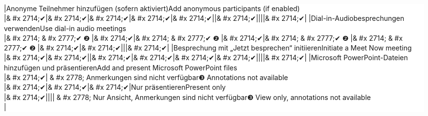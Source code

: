 |<span data-ttu-id="1e2bb-479">Anonyme Teilnehmer hinzufügen (sofern aktiviert)</span><span class="sxs-lookup"><span data-stu-id="1e2bb-479">Add anonymous participants (if enabled)</span></span>  <br/> |<span data-ttu-id="1e2bb-480">& #x 2714;</span><span class="sxs-lookup"><span data-stu-id="1e2bb-480">&#x2714;</span></span>|<span data-ttu-id="1e2bb-481">& #x 2714;</span><span class="sxs-lookup"><span data-stu-id="1e2bb-481">&#x2714;</span></span>|<span data-ttu-id="1e2bb-482">& #x 2714;</span><span class="sxs-lookup"><span data-stu-id="1e2bb-482">&#x2714;</span></span>|<span data-ttu-id="1e2bb-483">& #x 2714;</span><span class="sxs-lookup"><span data-stu-id="1e2bb-483">&#x2714;</span></span>|<span data-ttu-id="1e2bb-484">& #x 2714;</span><span class="sxs-lookup"><span data-stu-id="1e2bb-484">&#x2714;</span></span>||<span data-ttu-id="1e2bb-485">& #x 2714;</span><span class="sxs-lookup"><span data-stu-id="1e2bb-485">&#x2714;</span></span>||||<span data-ttu-id="1e2bb-486">& #x 2714;</span><span class="sxs-lookup"><span data-stu-id="1e2bb-486">&#x2714;</span></span>|
|<span data-ttu-id="1e2bb-487">Dial-in-Audiobesprechungen verwenden</span><span class="sxs-lookup"><span data-stu-id="1e2bb-487">Use dial-in audio meetings</span></span>  <br/> |<span data-ttu-id="1e2bb-488">& #x 2714; & #x 2777;</span><span class="sxs-lookup"><span data-stu-id="1e2bb-488">&#x2714; &#x2777;</span></span> |<span data-ttu-id="1e2bb-489">& #x 2714;</span><span class="sxs-lookup"><span data-stu-id="1e2bb-489">&#x2714;</span></span>|<span data-ttu-id="1e2bb-490">& #x 2714; & #x 2777;</span><span class="sxs-lookup"><span data-stu-id="1e2bb-490">&#x2714; &#x2777;</span></span> |<span data-ttu-id="1e2bb-491">& #x 2714;</span><span class="sxs-lookup"><span data-stu-id="1e2bb-491">&#x2714;</span></span>|<span data-ttu-id="1e2bb-492">& #x 2714; & #x 2777;</span><span class="sxs-lookup"><span data-stu-id="1e2bb-492">&#x2714; &#x2777;</span></span> |<span data-ttu-id="1e2bb-493">& #x 2714; & #x 2777;</span><span class="sxs-lookup"><span data-stu-id="1e2bb-493">&#x2714; &#x2777;</span></span> |<span data-ttu-id="1e2bb-494">& #x 2714;</span><span class="sxs-lookup"><span data-stu-id="1e2bb-494">&#x2714;</span></span>|<span data-ttu-id="1e2bb-495">& #x 2714;</span><span class="sxs-lookup"><span data-stu-id="1e2bb-495">&#x2714;</span></span>|||<span data-ttu-id="1e2bb-496">& #x 2714;</span><span class="sxs-lookup"><span data-stu-id="1e2bb-496">&#x2714;</span></span>|
|<span data-ttu-id="1e2bb-497">Besprechung mit „Jetzt besprechen“ initiieren</span><span class="sxs-lookup"><span data-stu-id="1e2bb-497">Initiate a Meet Now meeting</span></span>  <br/> |<span data-ttu-id="1e2bb-498">& #x 2714;</span><span class="sxs-lookup"><span data-stu-id="1e2bb-498">&#x2714;</span></span>|<span data-ttu-id="1e2bb-499">& #x 2714;</span><span class="sxs-lookup"><span data-stu-id="1e2bb-499">&#x2714;</span></span>||<span data-ttu-id="1e2bb-500">& #x 2714;</span><span class="sxs-lookup"><span data-stu-id="1e2bb-500">&#x2714;</span></span>|<span data-ttu-id="1e2bb-501">& #x 2714;</span><span class="sxs-lookup"><span data-stu-id="1e2bb-501">&#x2714;</span></span>|<span data-ttu-id="1e2bb-502">& #x 2714;</span><span class="sxs-lookup"><span data-stu-id="1e2bb-502">&#x2714;</span></span>|<span data-ttu-id="1e2bb-503">& #x 2714;</span><span class="sxs-lookup"><span data-stu-id="1e2bb-503">&#x2714;</span></span>||||<span data-ttu-id="1e2bb-504">& #x 2714;</span><span class="sxs-lookup"><span data-stu-id="1e2bb-504">&#x2714;</span></span>|
|<span data-ttu-id="1e2bb-505">Microsoft PowerPoint-Dateien hinzufügen und präsentieren</span><span class="sxs-lookup"><span data-stu-id="1e2bb-505">Add and present Microsoft PowerPoint files</span></span>  <br/> |<span data-ttu-id="1e2bb-506">& #x 2714;</span><span class="sxs-lookup"><span data-stu-id="1e2bb-506">&#x2714;</span></span>| <span data-ttu-id="1e2bb-507">& #x 2778; Anmerkungen sind nicht verfügbar</span><span class="sxs-lookup"><span data-stu-id="1e2bb-507">&#x2778; Annotations not available</span></span>  <br/> |<span data-ttu-id="1e2bb-508">& #x 2714;</span><span class="sxs-lookup"><span data-stu-id="1e2bb-508">&#x2714;</span></span>|<span data-ttu-id="1e2bb-509">& #x 2714;</span><span class="sxs-lookup"><span data-stu-id="1e2bb-509">&#x2714;</span></span>|<span data-ttu-id="1e2bb-510">& #x 2714;</span><span class="sxs-lookup"><span data-stu-id="1e2bb-510">&#x2714;</span></span>|<span data-ttu-id="1e2bb-511">Nur präsentieren</span><span class="sxs-lookup"><span data-stu-id="1e2bb-511">Present only</span></span>  <br/> |<span data-ttu-id="1e2bb-512">& #x 2714;</span><span class="sxs-lookup"><span data-stu-id="1e2bb-512">&#x2714;</span></span>|||| <span data-ttu-id="1e2bb-513">& #x 2778; Nur Ansicht, Anmerkungen sind nicht verfügbar</span><span class="sxs-lookup"><span data-stu-id="1e2bb-513">&#x2778; View only, annotations not available</span></span>  <br/> |